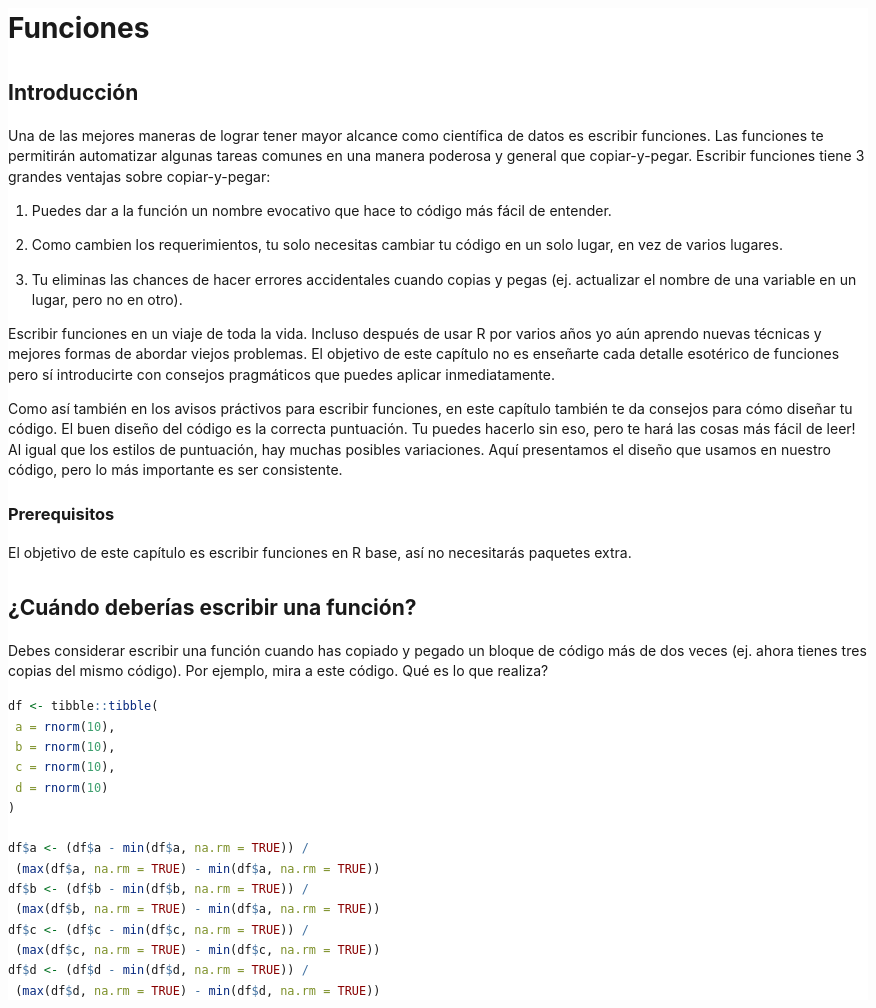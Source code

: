 
# Funciones

## Introducción

Una de las mejores maneras de lograr tener mayor alcance como científica de datos es escribir funciones. Las funciones te permitirán automatizar algunas tareas comunes en una manera poderosa y general que copiar-y-pegar. Escribir funciones tiene 3 grandes ventajas sobre copiar-y-pegar:

1. Puedes dar a la función un nombre evocativo que hace to código más fácil de entender.

1. Como cambien los requerimientos, tu solo necesitas cambiar tu código en un solo lugar, en vez de varios lugares.

1. Tu eliminas las chances de hacer errores accidentales cuando copias y pegas (ej. actualizar el nombre de una variable en un lugar, pero no en otro).

Escribir funciones en un viaje de toda la vida. Incluso después de usar R por varios años yo aún aprendo nuevas técnicas y mejores formas de abordar viejos problemas. El objetivo de este capítulo no es enseñarte cada detalle esotérico de funciones pero sí introducirte con consejos pragmáticos que puedes aplicar inmediatamente.

Como así también en los avisos práctivos para escribir funciones, en este capítulo también te da consejos para cómo diseñar tu código. El buen diseño del código es la correcta puntuación. Tu puedes hacerlo sin eso, pero te hará las cosas más fácil de leer! Al igual que los estilos de puntuación, hay muchas posibles variaciones. Aquí presentamos el diseño que usamos en nuestro código, pero lo más importante es ser consistente.

### Prerequisitos

El objetivo de este capítulo es escribir funciones en R base, así no
necesitarás paquetes extra.

## ¿Cuándo deberías escribir una función?

Debes considerar escribir una función cuando has copiado y pegado un bloque de código más de dos veces (ej. ahora tienes tres copias del mismo código). Por ejemplo, mira a este código. Qué es lo que realiza?


```r
df <- tibble::tibble(
 a = rnorm(10),
 b = rnorm(10),
 c = rnorm(10),
 d = rnorm(10)
)

df$a <- (df$a - min(df$a, na.rm = TRUE)) /
 (max(df$a, na.rm = TRUE) - min(df$a, na.rm = TRUE))
df$b <- (df$b - min(df$b, na.rm = TRUE)) /
 (max(df$b, na.rm = TRUE) - min(df$a, na.rm = TRUE))
df$c <- (df$c - min(df$c, na.rm = TRUE)) /
 (max(df$c, na.rm = TRUE) - min(df$c, na.rm = TRUE))
df$d <- (df$d - min(df$d, na.rm = TRUE)) /
 (max(df$d, na.rm = TRUE) - min(df$d, na.rm = TRUE))
```
